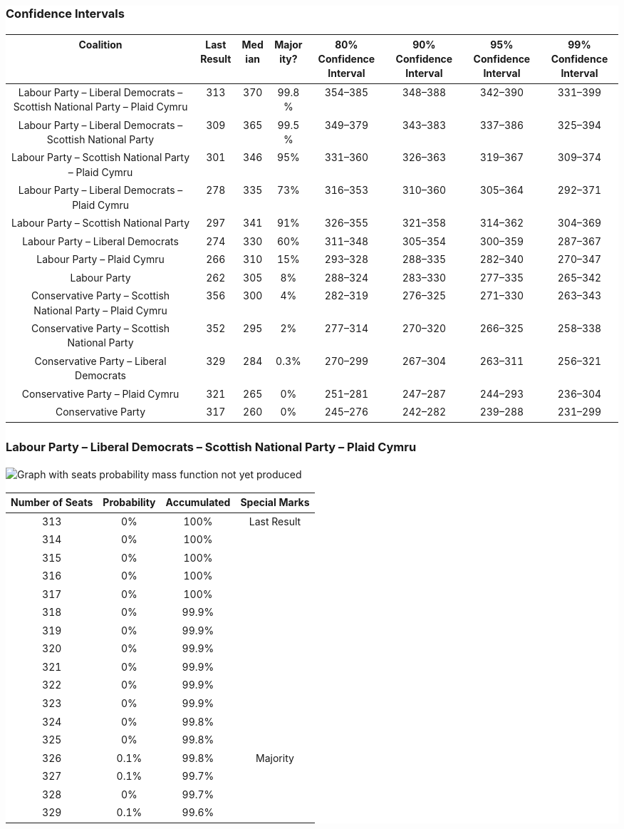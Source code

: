 ### Confidence Intervals

| Coalition | Last Result | Median | Majority? | 80% Confidence Interval | 90% Confidence Interval | 95% Confidence Interval | 99% Confidence Interval |
|:---------:|:-----------:|:------:|:---------:|:-----------------------:|:-----------------------:|:-----------------------:|:-----------------------:|
| Labour Party – Liberal Democrats – Scottish National Party – Plaid Cymru | 313 | 370 | 99.8% | 354–385 | 348–388 | 342–390 | 331–399 |
| Labour Party – Liberal Democrats – Scottish National Party | 309 | 365 | 99.5% | 349–379 | 343–383 | 337–386 | 325–394 |
| Labour Party – Scottish National Party – Plaid Cymru | 301 | 346 | 95% | 331–360 | 326–363 | 319–367 | 309–374 |
| Labour Party – Liberal Democrats – Plaid Cymru | 278 | 335 | 73% | 316–353 | 310–360 | 305–364 | 292–371 |
| Labour Party – Scottish National Party | 297 | 341 | 91% | 326–355 | 321–358 | 314–362 | 304–369 |
| Labour Party – Liberal Democrats | 274 | 330 | 60% | 311–348 | 305–354 | 300–359 | 287–367 |
| Labour Party – Plaid Cymru | 266 | 310 | 15% | 293–328 | 288–335 | 282–340 | 270–347 |
| Labour Party | 262 | 305 | 8% | 288–324 | 283–330 | 277–335 | 265–342 |
| Conservative Party – Scottish National Party – Plaid Cymru | 356 | 300 | 4% | 282–319 | 276–325 | 271–330 | 263–343 |
| Conservative Party – Scottish National Party | 352 | 295 | 2% | 277–314 | 270–320 | 266–325 | 258–338 |
| Conservative Party – Liberal Democrats | 329 | 284 | 0.3% | 270–299 | 267–304 | 263–311 | 256–321 |
| Conservative Party – Plaid Cymru | 321 | 265 | 0% | 251–281 | 247–287 | 244–293 | 236–304 |
| Conservative Party | 317 | 260 | 0% | 245–276 | 242–282 | 239–288 | 231–299 |

### Labour Party – Liberal Democrats – Scottish National Party – Plaid Cymru

![Graph with seats probability mass function not yet produced](2018-11-15-ComRes-coalitions-seats-pmf-lab–libdem–snp–pc.png "Seats Probability Mass Function")

| Number of Seats | Probability | Accumulated | Special Marks |
|:---------------:|:-----------:|:-----------:|:-------------:|
| 313 | 0% | 100% | Last Result |
| 314 | 0% | 100% |  |
| 315 | 0% | 100% |  |
| 316 | 0% | 100% |  |
| 317 | 0% | 100% |  |
| 318 | 0% | 99.9% |  |
| 319 | 0% | 99.9% |  |
| 320 | 0% | 99.9% |  |
| 321 | 0% | 99.9% |  |
| 322 | 0% | 99.9% |  |
| 323 | 0% | 99.9% |  |
| 324 | 0% | 99.8% |  |
| 325 | 0% | 99.8% |  |
| 326 | 0.1% | 99.8% | Majority |
| 327 | 0.1% | 99.7% |  |
| 328 | 0% | 99.7% |  |
| 329 | 0.1% | 99.6% |  |